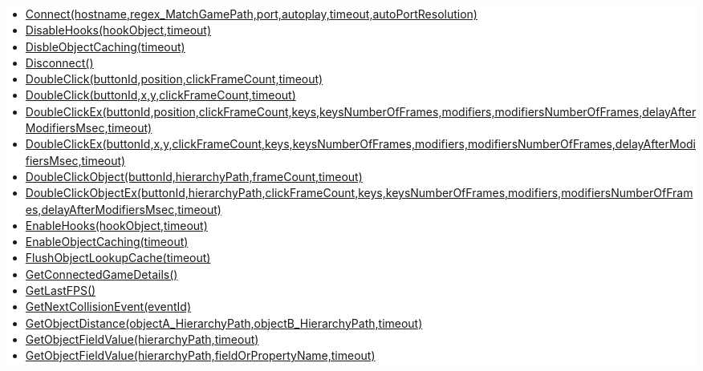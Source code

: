   - [Connect(hostname,regex_MatchGamePath,port,autoplay,timeout,autoPortResolution)](#M-gdio-unity_api-v2-ApiClient-Connect-System-String,System-String,System-Int32,System-Boolean,System-Int32,System-Boolean- 'gdio.unity_api.v2.ApiClient.Connect(System.String,System.String,System.Int32,System.Boolean,System.Int32,System.Boolean)')
  - [DisableHooks(hookObject,timeout)](#M-gdio-unity_api-v2-ApiClient-DisableHooks-gdio-unity_api-v2-HookingObject,System-Int32- 'gdio.unity_api.v2.ApiClient.DisableHooks(gdio.unity_api.v2.HookingObject,System.Int32)')
  - [DisbleObjectCaching(timeout)](#M-gdio-unity_api-v2-ApiClient-DisbleObjectCaching-System-Int32- 'gdio.unity_api.v2.ApiClient.DisbleObjectCaching(System.Int32)')
  - [Disconnect()](#M-gdio-unity_api-v2-ApiClient-Disconnect 'gdio.unity_api.v2.ApiClient.Disconnect')
  - [DoubleClick(buttonId,position,clickFrameCount,timeout)](#M-gdio-unity_api-v2-ApiClient-DoubleClick-gdio-common-objects-MouseButtons,gdio-common-objects-Vector2,System-UInt64,System-Int32- 'gdio.unity_api.v2.ApiClient.DoubleClick(gdio.common.objects.MouseButtons,gdio.common.objects.Vector2,System.UInt64,System.Int32)')
  - [DoubleClick(buttonId,x,y,clickFrameCount,timeout)](#M-gdio-unity_api-v2-ApiClient-DoubleClick-gdio-common-objects-MouseButtons,System-Single,System-Single,System-UInt64,System-Int32- 'gdio.unity_api.v2.ApiClient.DoubleClick(gdio.common.objects.MouseButtons,System.Single,System.Single,System.UInt64,System.Int32)')
  - [DoubleClickEx(buttonId,position,clickFrameCount,keys,keysNumberOfFrames,modifiers,modifiersNumberOfFrames,delayAfterModifiersMsec,timeout)](#M-gdio-unity_api-v2-ApiClient-DoubleClickEx-gdio-common-objects-MouseButtons,gdio-common-objects-Vector2,System-UInt64,gdio-unity_api-KeyCode[],System-UInt64,gdio-unity_api-KeyCode[],System-UInt64,System-Int32,System-Int32- 'gdio.unity_api.v2.ApiClient.DoubleClickEx(gdio.common.objects.MouseButtons,gdio.common.objects.Vector2,System.UInt64,gdio.unity_api.KeyCode[],System.UInt64,gdio.unity_api.KeyCode[],System.UInt64,System.Int32,System.Int32)')
  - [DoubleClickEx(buttonId,x,y,clickFrameCount,keys,keysNumberOfFrames,modifiers,modifiersNumberOfFrames,delayAfterModifiersMsec,timeout)](#M-gdio-unity_api-v2-ApiClient-DoubleClickEx-gdio-common-objects-MouseButtons,System-Single,System-Single,System-UInt64,gdio-unity_api-KeyCode[],System-UInt64,gdio-unity_api-KeyCode[],System-UInt64,System-Int32,System-Int32- 'gdio.unity_api.v2.ApiClient.DoubleClickEx(gdio.common.objects.MouseButtons,System.Single,System.Single,System.UInt64,gdio.unity_api.KeyCode[],System.UInt64,gdio.unity_api.KeyCode[],System.UInt64,System.Int32,System.Int32)')
  - [DoubleClickObject(buttonId,hierarchyPath,frameCount,timeout)](#M-gdio-unity_api-v2-ApiClient-DoubleClickObject-gdio-common-objects-MouseButtons,System-String,System-UInt64,System-Int32- 'gdio.unity_api.v2.ApiClient.DoubleClickObject(gdio.common.objects.MouseButtons,System.String,System.UInt64,System.Int32)')
  - [DoubleClickObjectEx(buttonId,hierarchyPath,clickFrameCount,keys,keysNumberOfFrames,modifiers,modifiersNumberOfFrames,delayAfterModifiersMsec,timeout)](#M-gdio-unity_api-v2-ApiClient-DoubleClickObjectEx-gdio-common-objects-MouseButtons,System-String,System-UInt64,gdio-unity_api-KeyCode[],System-UInt64,gdio-unity_api-KeyCode[],System-UInt64,System-Int32,System-Int32- 'gdio.unity_api.v2.ApiClient.DoubleClickObjectEx(gdio.common.objects.MouseButtons,System.String,System.UInt64,gdio.unity_api.KeyCode[],System.UInt64,gdio.unity_api.KeyCode[],System.UInt64,System.Int32,System.Int32)')
  - [EnableHooks(hookObject,timeout)](#M-gdio-unity_api-v2-ApiClient-EnableHooks-gdio-unity_api-v2-HookingObject,System-Int32- 'gdio.unity_api.v2.ApiClient.EnableHooks(gdio.unity_api.v2.HookingObject,System.Int32)')
  - [EnableObjectCaching(timeout)](#M-gdio-unity_api-v2-ApiClient-EnableObjectCaching-System-Int32- 'gdio.unity_api.v2.ApiClient.EnableObjectCaching(System.Int32)')
  - [FlushObjectLookupCache(timeout)](#M-gdio-unity_api-v2-ApiClient-FlushObjectLookupCache-System-Int32- 'gdio.unity_api.v2.ApiClient.FlushObjectLookupCache(System.Int32)')
  - [GetConnectedGameDetails()](#M-gdio-unity_api-v2-ApiClient-GetConnectedGameDetails 'gdio.unity_api.v2.ApiClient.GetConnectedGameDetails')
  - [GetLastFPS()](#M-gdio-unity_api-v2-ApiClient-GetLastFPS 'gdio.unity_api.v2.ApiClient.GetLastFPS')
  - [GetNextCollisionEvent<T>(eventId)](#M-gdio-unity_api-v2-ApiClient-GetNextCollisionEvent<T>-System-String- 'gdio.unity_api.v2.ApiClient.GetNextCollisionEvent<T>(System.String)')
  - [GetObjectDistance(objectA_HierarchyPath,objectB_HierarchyPath,timeout)](#M-gdio-unity_api-v2-ApiClient-GetObjectDistance-System-String,System-String,System-Int32- 'gdio.unity_api.v2.ApiClient.GetObjectDistance(System.String,System.String,System.Int32)')
  - [GetObjectFieldValue<T>(hierarchyPath,timeout)](#M-gdio-unity_api-v2-ApiClient-GetObjectFieldValue<T>-System-String,System-Int32- 'gdio.unity_api.v2.ApiClient.GetObjectFieldValue<T>(System.String,System.Int32)')
  - [GetObjectFieldValue<T>(hierarchyPath,fieldOrPropertyName,timeout)](#M-gdio-unity_api-v2-ApiClient-GetObjectFieldValue<T>-System-String,System-String,System-Int32- 'gdio.unity_api.v2.ApiClient.GetObjectFieldValue<T>(System.String,System.String,System.Int32)')